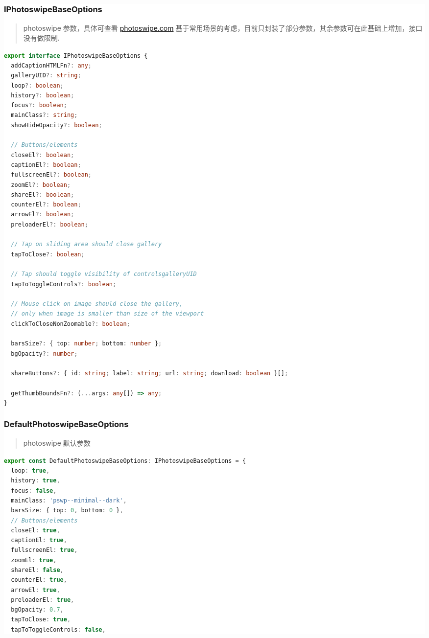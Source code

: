 ### IPhotoswipeBaseOptions
> photoswipe 参数，具体可查看 [photoswipe.com](https://photoswipe.com/documentation/options.html)
> 基于常用场景的考虑，目前只封装了部分参数，其余参数可在此基础上增加，接口没有做限制.
```ts
export interface IPhotoswipeBaseOptions {
  addCaptionHTMLFn?: any;
  galleryUID?: string;
  loop?: boolean;
  history?: boolean;
  focus?: boolean;
  mainClass?: string;
  showHideOpacity?: boolean;

  // Buttons/elements
  closeEl?: boolean;
  captionEl?: boolean;
  fullscreenEl?: boolean;
  zoomEl?: boolean;
  shareEl?: boolean;
  counterEl?: boolean;
  arrowEl?: boolean;
  preloaderEl?: boolean;

  // Tap on sliding area should close gallery
  tapToClose?: boolean;

  // Tap should toggle visibility of controlsgalleryUID
  tapToToggleControls?: boolean;

  // Mouse click on image should close the gallery,
  // only when image is smaller than size of the viewport
  clickToCloseNonZoomable?: boolean;

  barsSize?: { top: number; bottom: number };
  bgOpacity?: number;

  shareButtons?: { id: string; label: string; url: string; download: boolean }[];

  getThumbBoundsFn?: (...args: any[]) => any;
}
```

### DefaultPhotoswipeBaseOptions
> photoswipe 默认参数

```ts
export const DefaultPhotoswipeBaseOptions: IPhotoswipeBaseOptions = {
  loop: true,
  history: true,
  focus: false,
  mainClass: 'pswp--minimal--dark',
  barsSize: { top: 0, bottom: 0 },
  // Buttons/elements
  closeEl: true,
  captionEl: true,
  fullscreenEl: true,
  zoomEl: true,
  shareEl: false,
  counterEl: true,
  arrowEl: true,
  preloaderEl: true,
  bgOpacity: 0.7,
  tapToClose: true,
  tapToToggleControls: false,
```